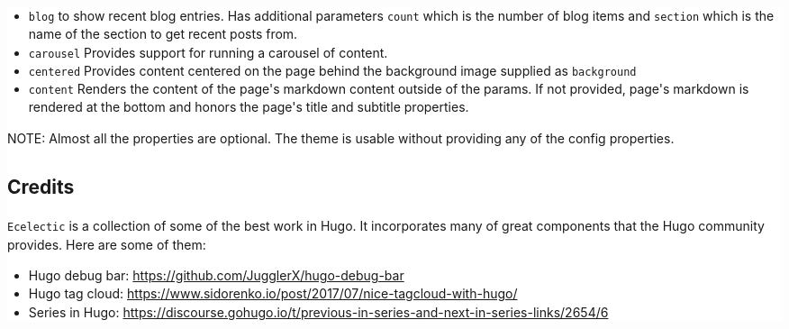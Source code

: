   * `blog` to show recent blog entries. Has additional parameters `count` which is the number of blog items and `section` which is the name of the section to get recent posts from.
  * `carousel` Provides support for running a carousel of content.
  * `centered` Provides content centered on the page behind the background image supplied as `background`
  * `content` Renders the content of the page's markdown content outside of the params. If not provided, page's markdown is rendered at the bottom and honors the page's title and subtitle properties.

NOTE: Almost all the properties are optional. The theme is usable without providing any of the config properties.

## Credits
`Ecelectic` is a collection of some of the best work in Hugo. It incorporates many of great components that the Hugo community provides. Here are some of them:
* Hugo debug bar: https://github.com/JugglerX/hugo-debug-bar
* Hugo tag cloud: https://www.sidorenko.io/post/2017/07/nice-tagcloud-with-hugo/
* Series in Hugo: https://discourse.gohugo.io/t/previous-in-series-and-next-in-series-links/2654/6
